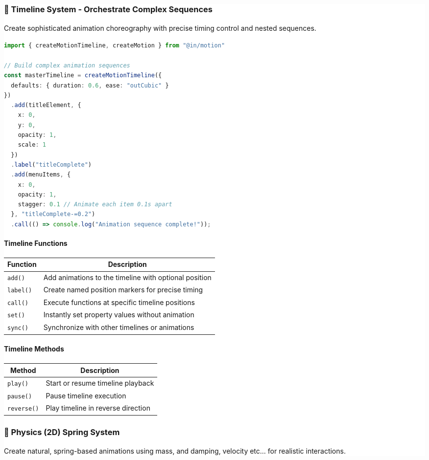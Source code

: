
### 🔄 Timeline System - Orchestrate Complex Sequences

Create sophisticated animation choreography with precise timing control and nested sequences.

```typescript
import { createMotionTimeline, createMotion } from "@in/motion"

// Build complex animation sequences
const masterTimeline = createMotionTimeline({
  defaults: { duration: 0.6, ease: "outCubic" }
})
  .add(titleElement, { 
    x: 0, 
    y: 0, 
    opacity: 1,
    scale: 1
  })
  .label("titleComplete")
  .add(menuItems, {
    x: 0,
    opacity: 1,
    stagger: 0.1 // Animate each item 0.1s apart
  }, "titleComplete-=0.2")
  .call(() => console.log("Animation sequence complete!"));
```

#### Timeline Functions

| Function         | Description              |
| ---- | --- |
| `add()` | Add animations to the timeline with optional position |
| `label()` | Create named position markers for precise timing |
| `call()` | Execute functions at specific timeline positions |
| `set()` | Instantly set property values without animation |
| `sync()` | Synchronize with other timelines or animations |

#### Timeline Methods

| Method         | Description            |
| ----- | ---- |
| `play()` | Start or resume timeline playback |
| `pause()` | Pause timeline execution |
| `reverse()` | Play timeline in reverse direction |

### 🧩 Physics (2D) Spring System

Create natural, spring-based animations using mass, and damping, velocity etc... for realistic interactions.
